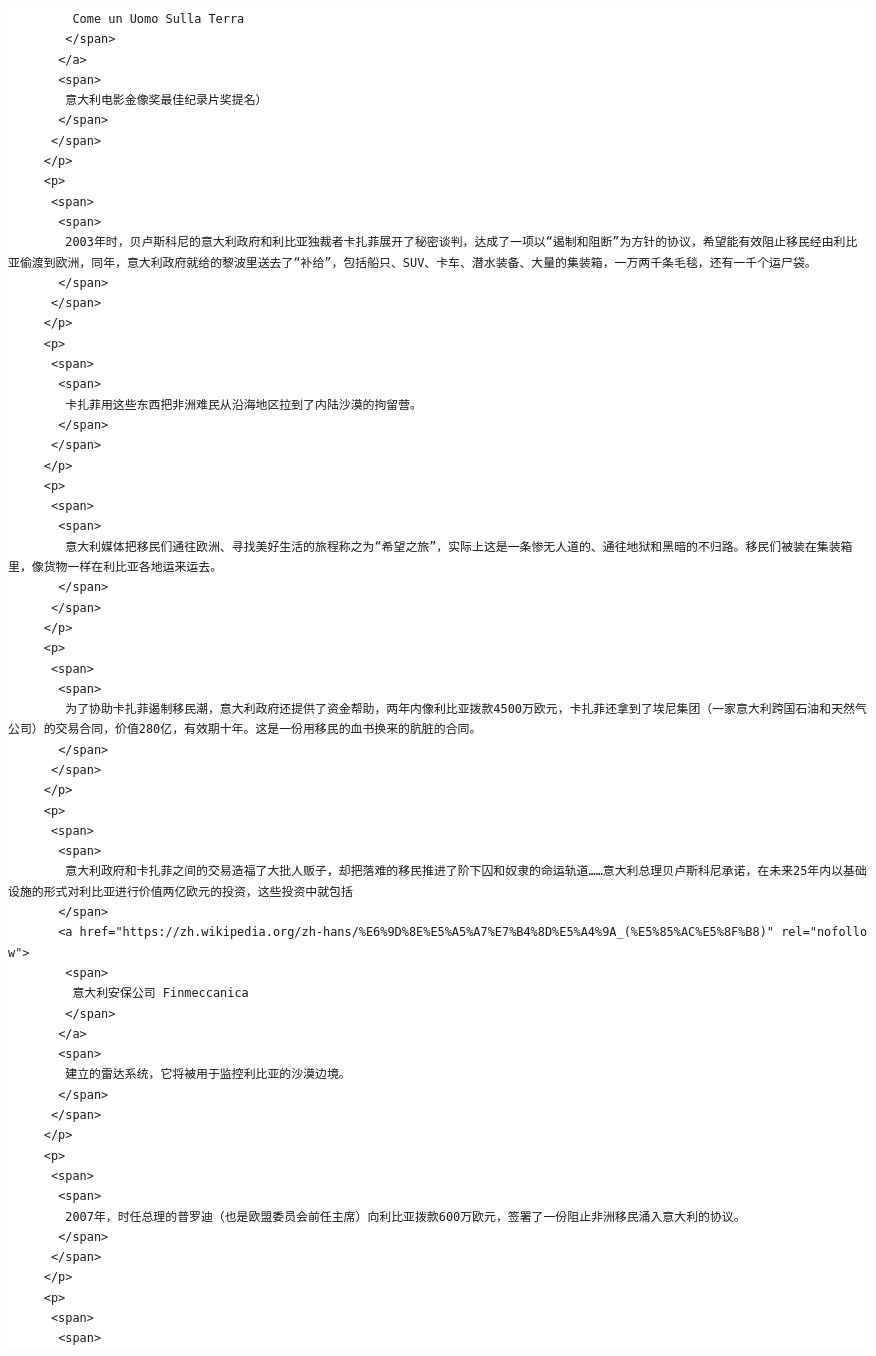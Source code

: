              Come un Uomo Sulla Terra
            </span>
           </a>
           <span>
            意大利电影金像奖最佳纪录片奖提名）
           </span>
          </span>
         </p>
         <p>
          <span>
           <span>
            2003年时，贝卢斯科尼的意大利政府和利比亚独裁者卡扎菲展开了秘密谈判，达成了一项以“遏制和阻断”为方针的协议，希望能有效阻止移民经由利比亚偷渡到欧洲，同年，意大利政府就给的黎波里送去了“补给”，包括船只、SUV、卡车、潜水装备、大量的集装箱，一万两千条毛毯，还有一千个运尸袋。
           </span>
          </span>
         </p>
         <p>
          <span>
           <span>
            卡扎菲用这些东西把非洲难民从沿海地区拉到了内陆沙漠的拘留营。
           </span>
          </span>
         </p>
         <p>
          <span>
           <span>
            意大利媒体把移民们通往欧洲、寻找美好生活的旅程称之为“希望之旅”，实际上这是一条惨无人道的、通往地狱和黑暗的不归路。移民们被装在集装箱里，像货物一样在利比亚各地运来运去。
           </span>
          </span>
         </p>
         <p>
          <span>
           <span>
            为了协助卡扎菲遏制移民潮，意大利政府还提供了资金帮助，两年内像利比亚拨款4500万欧元，卡扎菲还拿到了埃尼集团（一家意大利跨国石油和天然气公司）的交易合同，价值280亿，有效期十年。这是一份用移民的血书换来的肮脏的合同。
           </span>
          </span>
         </p>
         <p>
          <span>
           <span>
            意大利政府和卡扎菲之间的交易造福了大批人贩子，却把落难的移民推进了阶下囚和奴隶的命运轨道……意大利总理贝卢斯科尼承诺，在未来25年内以基础设施的形式对利比亚进行价值两亿欧元的投资，这些投资中就包括
           </span>
           <a href="https://zh.wikipedia.org/zh-hans/%E6%9D%8E%E5%A5%A7%E7%B4%8D%E5%A4%9A_(%E5%85%AC%E5%8F%B8)" rel="nofollow">
            <span>
             意大利安保公司 Finmeccanica
            </span>
           </a>
           <span>
            建立的雷达系统，它将被用于监控利比亚的沙漠边境。
           </span>
          </span>
         </p>
         <p>
          <span>
           <span>
            2007年，时任总理的普罗迪（也是欧盟委员会前任主席）向利比亚拨款600万欧元，签署了一份阻止非洲移民涌入意大利的协议。
           </span>
          </span>
         </p>
         <p>
          <span>
           <span>